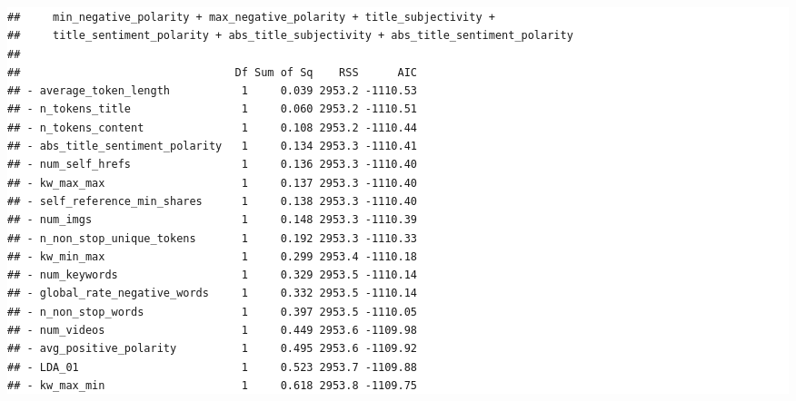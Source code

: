     ##     min_negative_polarity + max_negative_polarity + title_subjectivity + 
    ##     title_sentiment_polarity + abs_title_subjectivity + abs_title_sentiment_polarity
    ## 
    ##                                 Df Sum of Sq    RSS      AIC
    ## - average_token_length           1     0.039 2953.2 -1110.53
    ## - n_tokens_title                 1     0.060 2953.2 -1110.51
    ## - n_tokens_content               1     0.108 2953.2 -1110.44
    ## - abs_title_sentiment_polarity   1     0.134 2953.3 -1110.41
    ## - num_self_hrefs                 1     0.136 2953.3 -1110.40
    ## - kw_max_max                     1     0.137 2953.3 -1110.40
    ## - self_reference_min_shares      1     0.138 2953.3 -1110.40
    ## - num_imgs                       1     0.148 2953.3 -1110.39
    ## - n_non_stop_unique_tokens       1     0.192 2953.3 -1110.33
    ## - kw_min_max                     1     0.299 2953.4 -1110.18
    ## - num_keywords                   1     0.329 2953.5 -1110.14
    ## - global_rate_negative_words     1     0.332 2953.5 -1110.14
    ## - n_non_stop_words               1     0.397 2953.5 -1110.05
    ## - num_videos                     1     0.449 2953.6 -1109.98
    ## - avg_positive_polarity          1     0.495 2953.6 -1109.92
    ## - LDA_01                         1     0.523 2953.7 -1109.88
    ## - kw_max_min                     1     0.618 2953.8 -1109.75